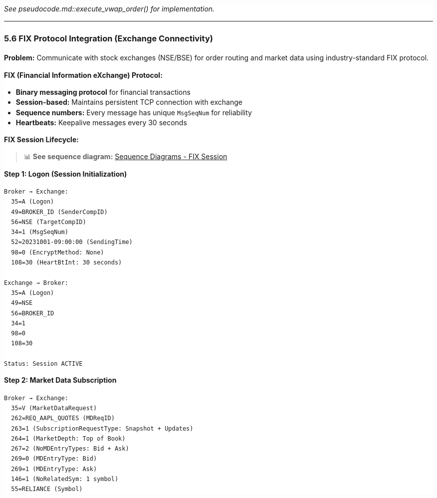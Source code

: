 *See pseudocode.md::execute_vwap_order() for implementation.*

---

### 5.6 FIX Protocol Integration (Exchange Connectivity)

**Problem:** Communicate with stock exchanges (NSE/BSE) for order routing and market data using industry-standard FIX
protocol.

**FIX (Financial Information eXchange) Protocol:**

- **Binary messaging protocol** for financial transactions
- **Session-based:** Maintains persistent TCP connection with exchange
- **Sequence numbers:** Every message has unique `MsgSeqNum` for reliability
- **Heartbeats:** Keepalive messages every 30 seconds

**FIX Session Lifecycle:**

> 📊 **See sequence diagram:** [Sequence Diagrams - FIX Session](./sequence-diagrams.md#fix-session)

**Step 1: Logon (Session Initialization)**

```
Broker → Exchange:
  35=A (Logon)
  49=BROKER_ID (SenderCompID)
  56=NSE (TargetCompID)
  34=1 (MsgSeqNum)
  52=20231001-09:00:00 (SendingTime)
  98=0 (EncryptMethod: None)
  108=30 (HeartBtInt: 30 seconds)

Exchange → Broker:
  35=A (Logon)
  49=NSE
  56=BROKER_ID
  34=1
  98=0
  108=30
  
Status: Session ACTIVE
```

**Step 2: Market Data Subscription**

```
Broker → Exchange:
  35=V (MarketDataRequest)
  262=REQ_AAPL_QUOTES (MDReqID)
  263=1 (SubscriptionRequestType: Snapshot + Updates)
  264=1 (MarketDepth: Top of Book)
  267=2 (NoMDEntryTypes: Bid + Ask)
  269=0 (MDEntryType: Bid)
  269=1 (MDEntryType: Ask)
  146=1 (NoRelatedSym: 1 symbol)
  55=RELIANCE (Symbol)
```
